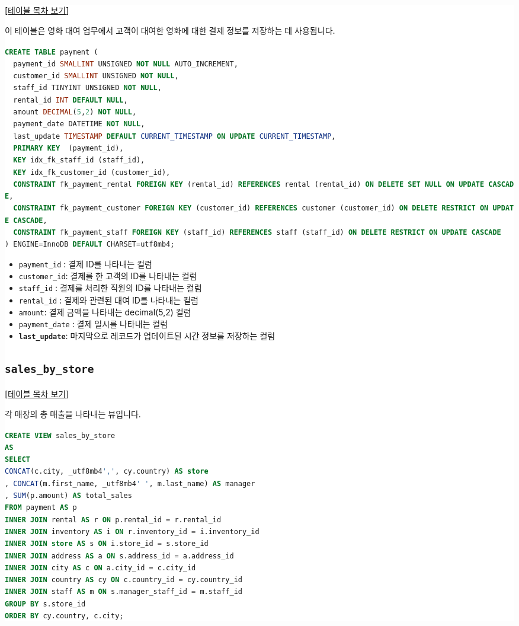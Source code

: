 [[테이블 목차 보기]](https://www.notion.so/MySQL-sakila-93b15031035d4aa8b708a5af01291f1a)

이 테이블은 영화 대여 업무에서 고객이 대여한 영화에 대한 결제 정보를 저장하는 데 사용됩니다.

```sql
CREATE TABLE payment (
  payment_id SMALLINT UNSIGNED NOT NULL AUTO_INCREMENT,
  customer_id SMALLINT UNSIGNED NOT NULL,
  staff_id TINYINT UNSIGNED NOT NULL,
  rental_id INT DEFAULT NULL,
  amount DECIMAL(5,2) NOT NULL,
  payment_date DATETIME NOT NULL,
  last_update TIMESTAMP DEFAULT CURRENT_TIMESTAMP ON UPDATE CURRENT_TIMESTAMP,
  PRIMARY KEY  (payment_id),
  KEY idx_fk_staff_id (staff_id),
  KEY idx_fk_customer_id (customer_id),
  CONSTRAINT fk_payment_rental FOREIGN KEY (rental_id) REFERENCES rental (rental_id) ON DELETE SET NULL ON UPDATE CASCADE,
  CONSTRAINT fk_payment_customer FOREIGN KEY (customer_id) REFERENCES customer (customer_id) ON DELETE RESTRICT ON UPDATE CASCADE,
  CONSTRAINT fk_payment_staff FOREIGN KEY (staff_id) REFERENCES staff (staff_id) ON DELETE RESTRICT ON UPDATE CASCADE
) ENGINE=InnoDB DEFAULT CHARSET=utf8mb4;
```

- `payment_id` : 결제 ID를 나타내는 컬럼
- `customer_id`: 결제를 한 고객의 ID를 나타내는 컬럼
- `staff_id` : 결제를 처리한 직원의 ID를 나타내는 컬럼
- `rental_id` : 결제와 관련된 대여 ID를 나타내는 컬럼
- `amount`: 결제 금액을 나타내는 decimal(5,2) 컬럼
- `payment_date` : 결제 일시를 나타내는 컬럼
- **`last_update`**: 마지막으로 레코드가 업데이트된 시간 정보를 저장하는 컬럼

## `sales_by_store`

[[테이블 목차 보기]](https://www.notion.so/MySQL-sakila-93b15031035d4aa8b708a5af01291f1a)

각 매장의 총 매출을 나타내는 뷰입니다.

```sql
CREATE VIEW sales_by_store
AS
SELECT
CONCAT(c.city, _utf8mb4',', cy.country) AS store
, CONCAT(m.first_name, _utf8mb4' ', m.last_name) AS manager
, SUM(p.amount) AS total_sales
FROM payment AS p
INNER JOIN rental AS r ON p.rental_id = r.rental_id
INNER JOIN inventory AS i ON r.inventory_id = i.inventory_id
INNER JOIN store AS s ON i.store_id = s.store_id
INNER JOIN address AS a ON s.address_id = a.address_id
INNER JOIN city AS c ON a.city_id = c.city_id
INNER JOIN country AS cy ON c.country_id = cy.country_id
INNER JOIN staff AS m ON s.manager_staff_id = m.staff_id
GROUP BY s.store_id
ORDER BY cy.country, c.city;
```
